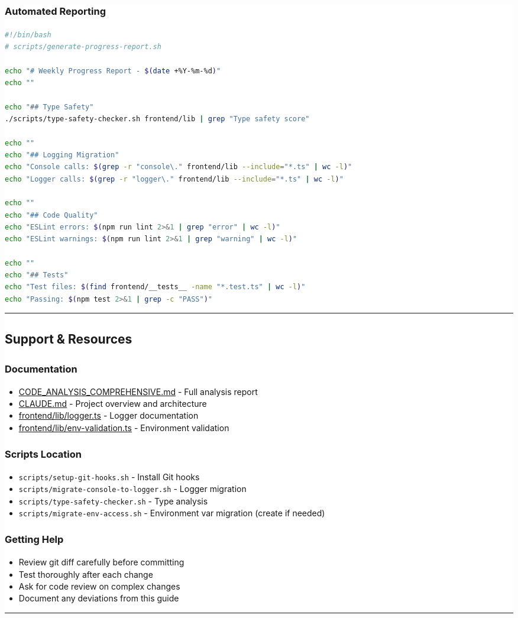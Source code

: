 ### Automated Reporting
```bash
#!/bin/bash
# scripts/generate-progress-report.sh

echo "# Weekly Progress Report - $(date +%Y-%m-%d)"
echo ""

echo "## Type Safety"
./scripts/type-safety-checker.sh frontend/lib | grep "Type safety score"

echo ""
echo "## Logging Migration"
echo "Console calls: $(grep -r "console\." frontend/lib --include="*.ts" | wc -l)"
echo "Logger calls: $(grep -r "logger\." frontend/lib --include="*.ts" | wc -l)"

echo ""
echo "## Code Quality"
echo "ESLint errors: $(npm run lint 2>&1 | grep "error" | wc -l)"
echo "ESLint warnings: $(npm run lint 2>&1 | grep "warning" | wc -l)"

echo ""
echo "## Tests"
echo "Test files: $(find frontend/__tests__ -name "*.test.ts" | wc -l)"
echo "Passing: $(npm test 2>&1 | grep -c "PASS")"
```

---

## Support & Resources

### Documentation
- [CODE_ANALYSIS_COMPREHENSIVE.md](./CODE_ANALYSIS_COMPREHENSIVE.md) - Full analysis report
- [CLAUDE.md](../CLAUDE.md) - Project overview and architecture
- [frontend/lib/logger.ts](../frontend/lib/logger.ts) - Logger documentation
- [frontend/lib/env-validation.ts](../frontend/lib/env-validation.ts) - Environment validation

### Scripts Location
- `scripts/setup-git-hooks.sh` - Install Git hooks
- `scripts/migrate-console-to-logger.sh` - Logger migration
- `scripts/type-safety-checker.sh` - Type analysis
- `scripts/migrate-env-access.sh` - Environment var migration (create if needed)

### Getting Help
- Review git diff carefully before committing
- Test thoroughly after each change
- Ask for code review on complex changes
- Document any deviations from this guide

---
